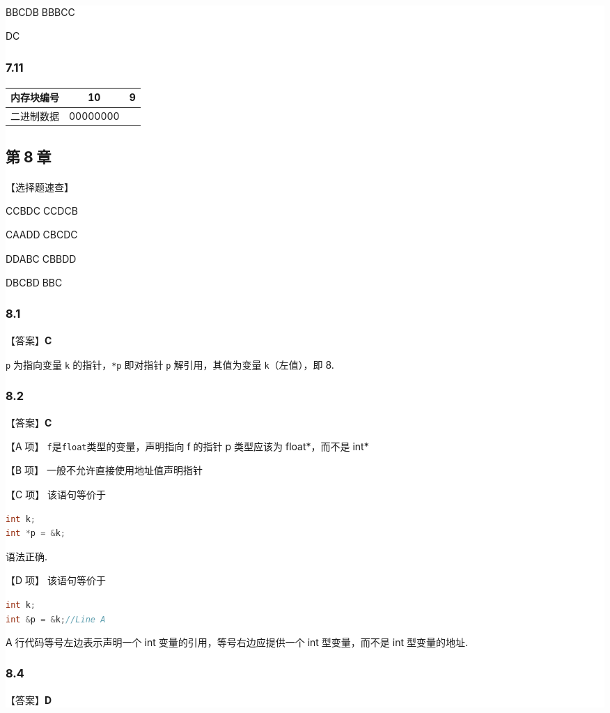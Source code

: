 BBCDB BBBCC

DC

### 7.11

| 内存块编号 | 10       | 9   |
| ---------- | -------- | --- |
| 二进制数据 | 00000000 |     |

## 第 8 章

【选择题速查】

CCBDC CCDCB

CAADD CBCDC

DDABC CBBDD

DBCBD BBC

### 8.1

【答案】**C**

`p` 为指向变量 `k` 的指针，`*p` 即对指针 `p` 解引用，其值为变量 `k`（左值），即 8.

### 8.2

【答案】**C**

【A 项】 `f`是`float`类型的变量，声明指向 f 的指针 p 类型应该为 float*，而不是 int*

【B 项】 一般不允许直接使用地址值声明指针

【C 项】 该语句等价于

```cpp
int k;
int *p = &k;
```

语法正确.

【D 项】
该语句等价于

```cpp
int k;
int &p = &k;//Line A
```

A 行代码等号左边表示声明一个 int 变量的引用，等号右边应提供一个 int 型变量，而不是 int 型变量的地址.

### 8.4

【答案】**D**
